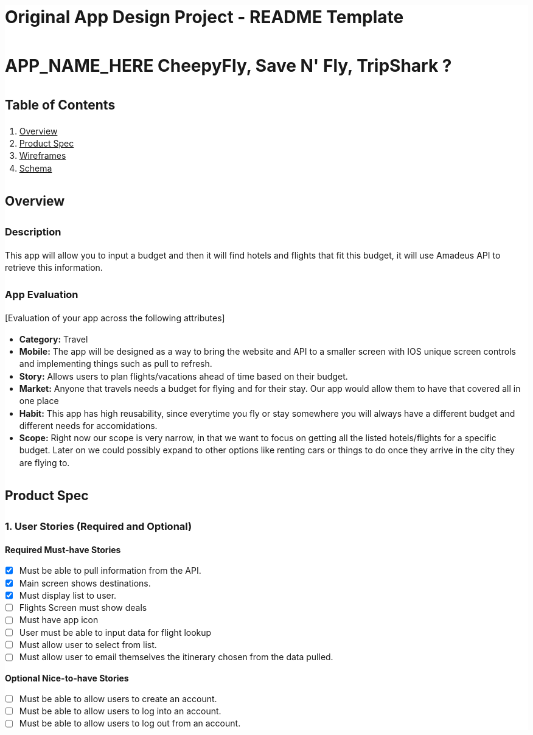 Original App Design Project - README Template
===

# APP_NAME_HERE CheepyFly, Save N' Fly, TripShark ? 

## Table of Contents
1. [Overview](#Overview)
1. [Product Spec](#Product-Spec)
1. [Wireframes](#Wireframes)
2. [Schema](#Schema)

## Overview
### Description
This app will allow you to input a budget and then it will find hotels and flights that fit this budget, it will use Amadeus API to retrieve this information.

### App Evaluation
[Evaluation of your app across the following attributes]
- **Category:** Travel
- **Mobile:** The app will be designed as a way to bring the website and API to a smaller screen with IOS unique screen controls and implementing things such as
pull to refresh.
- **Story:** Allows users to plan flights/vacations ahead of time based on their budget.
- **Market:** Anyone that travels needs a budget for flying and for their stay. Our app would allow them to have that covered all in one place
- **Habit:** This app has high reusability, since everytime you fly or stay somewhere you will always have a different budget and different needs for accomidations.
- **Scope:** Right now our scope is very narrow, in that we want to focus on getting all the listed hotels/flights for a specific budget. Later on we could possibly expand to other options like renting cars or things to do once they arrive in the city they are flying to.

## Product Spec

### 1. User Stories (Required and Optional)

**Required Must-have Stories**

- [x] Must be able to pull information from the API.
- [x] Main screen shows destinations.
- [x] Must display list to user.
- [ ] Flights Screen must show deals
- [ ] Must have app icon
- [ ] User must be able to input data for flight lookup
- [ ] Must allow user to select from list.
- [ ] Must allow user to email themselves the itinerary chosen from the data pulled.

**Optional Nice-to-have Stories**

- [ ] Must be able to allow users to create an account. 
- [ ] Must be able to allow users to log into an account. 
- [ ] Must be able to allow users to log out from an account. 
